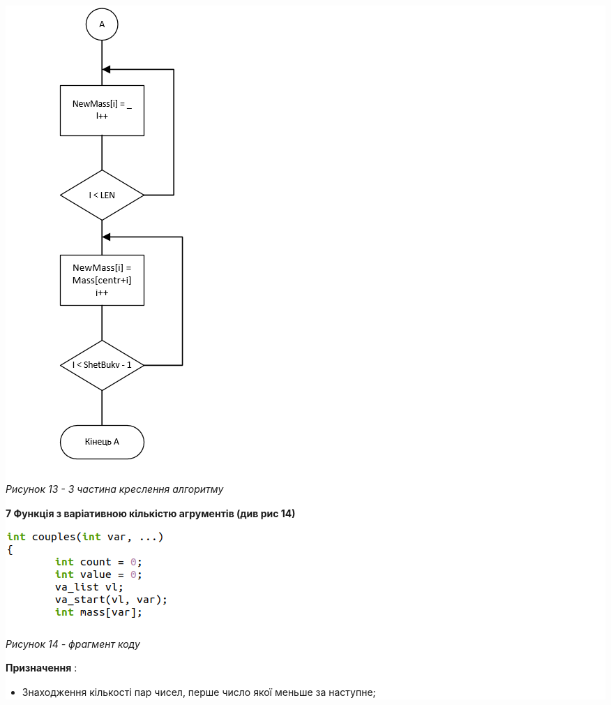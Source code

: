 ![](assets/Centrovka3.PNG)

*Рисунок 13 - 3 частина креслення алгоритму*

**7 Функція з варіативною кількістю агрументів (див рис 14)**

![](assets/Variable_func.png)

*Рисунок 14 - фрагмент коду*

**Призначення** :
- Знаходження кількості пар чисел, перше число якої меньше за наступне;
